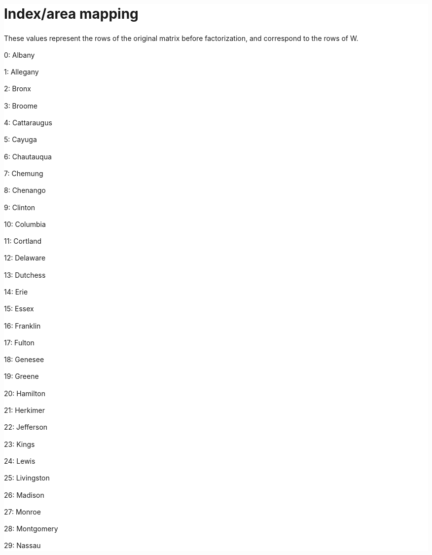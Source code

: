 # Index/area mapping
These values represent the rows of the original matrix before factorization, and correspond to the rows of W.

0: Albany

1: Allegany

2: Bronx

3: Broome

4: Cattaraugus

5: Cayuga

6: Chautauqua

7: Chemung

8: Chenango

9: Clinton

10: Columbia

11: Cortland

12: Delaware

13: Dutchess

14: Erie

15: Essex

16: Franklin

17: Fulton

18: Genesee

19: Greene

20: Hamilton

21: Herkimer

22: Jefferson

23: Kings

24: Lewis

25: Livingston

26: Madison

27: Monroe

28: Montgomery

29: Nassau
